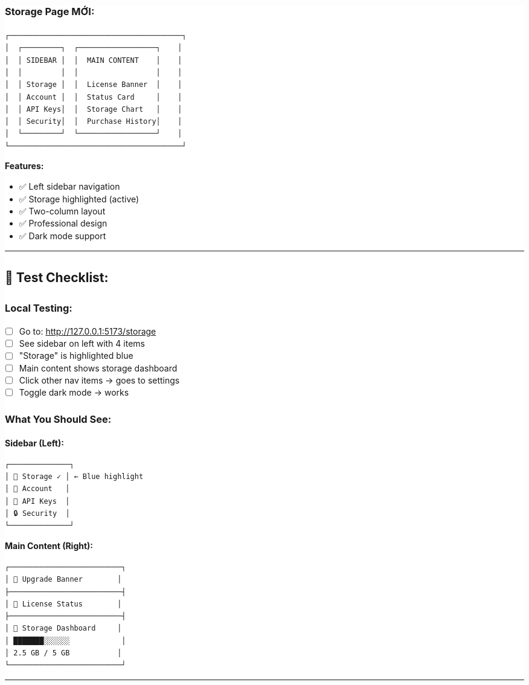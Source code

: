 ### Storage Page MỚI:

```
┌────────────────────────────────────────┐
│  ┌─────────┐  ┌──────────────────┐    │
│  │ SIDEBAR │  │  MAIN CONTENT    │    │
│  │         │  │                  │    │
│  │ Storage │  │  License Banner  │    │
│  │ Account │  │  Status Card     │    │
│  │ API Keys│  │  Storage Chart   │    │
│  │ Security│  │  Purchase History│    │
│  └─────────┘  └──────────────────┘    │
└────────────────────────────────────────┘
```

**Features:**
- ✅ Left sidebar navigation
- ✅ Storage highlighted (active)
- ✅ Two-column layout
- ✅ Professional design
- ✅ Dark mode support

---

## 🧪 Test Checklist:

### Local Testing:

- [ ] Go to: http://127.0.0.1:5173/storage
- [ ] See sidebar on left with 4 items
- [ ] "Storage" is highlighted blue
- [ ] Main content shows storage dashboard
- [ ] Click other nav items → goes to settings
- [ ] Toggle dark mode → works

### What You Should See:

**Sidebar (Left):**
```
┌──────────────┐
│ 💾 Storage ✓ │ ← Blue highlight
│ 👤 Account   │
│ 🔑 API Keys  │
│ 🔒 Security  │
└──────────────┘
```

**Main Content (Right):**
```
┌──────────────────────────┐
│ 👑 Upgrade Banner        │
├──────────────────────────┤
│ 🔑 License Status        │
├──────────────────────────┤
│ 💾 Storage Dashboard     │
│ ███████░░░░░░            │
│ 2.5 GB / 5 GB           │
└──────────────────────────┘
```

---